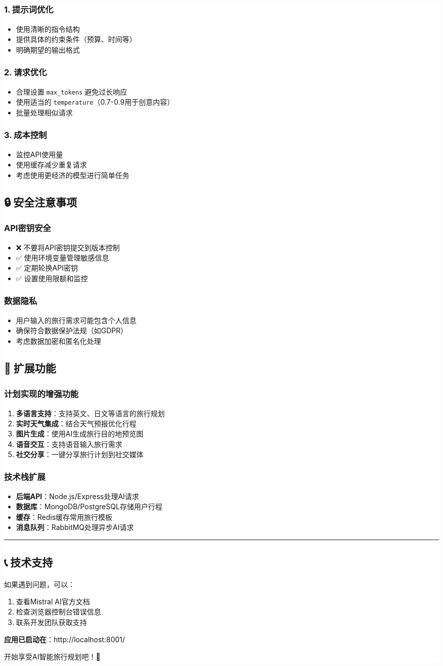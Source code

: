 ### 1. 提示词优化
- 使用清晰的指令结构
- 提供具体的约束条件（预算、时间等）
- 明确期望的输出格式

### 2. 请求优化
- 合理设置 `max_tokens` 避免过长响应
- 使用适当的 `temperature`（0.7-0.9用于创意内容）
- 批量处理相似请求

### 3. 成本控制
- 监控API使用量
- 使用缓存减少重复请求
- 考虑使用更经济的模型进行简单任务

## 🔒 安全注意事项

### API密钥安全
- ❌ 不要将API密钥提交到版本控制
- ✅ 使用环境变量管理敏感信息
- ✅ 定期轮换API密钥
- ✅ 设置使用限额和监控

### 数据隐私
- 用户输入的旅行需求可能包含个人信息
- 确保符合数据保护法规（如GDPR）
- 考虑数据加密和匿名化处理

## 🚀 扩展功能

### 计划实现的增强功能
1. **多语言支持**：支持英文、日文等语言的旅行规划
2. **实时天气集成**：结合天气预报优化行程
3. **图片生成**：使用AI生成旅行目的地预览图
4. **语音交互**：支持语音输入旅行需求
5. **社交分享**：一键分享旅行计划到社交媒体

### 技术栈扩展
- **后端API**：Node.js/Express处理AI请求
- **数据库**：MongoDB/PostgreSQL存储用户行程
- **缓存**：Redis缓存常用旅行模板
- **消息队列**：RabbitMQ处理异步AI请求

---

## 📞 技术支持

如果遇到问题，可以：
1. 查看Mistral AI官方文档
2. 检查浏览器控制台错误信息
3. 联系开发团队获取支持

**应用已启动在**：http://localhost:8001/

开始享受AI智能旅行规划吧！🎉